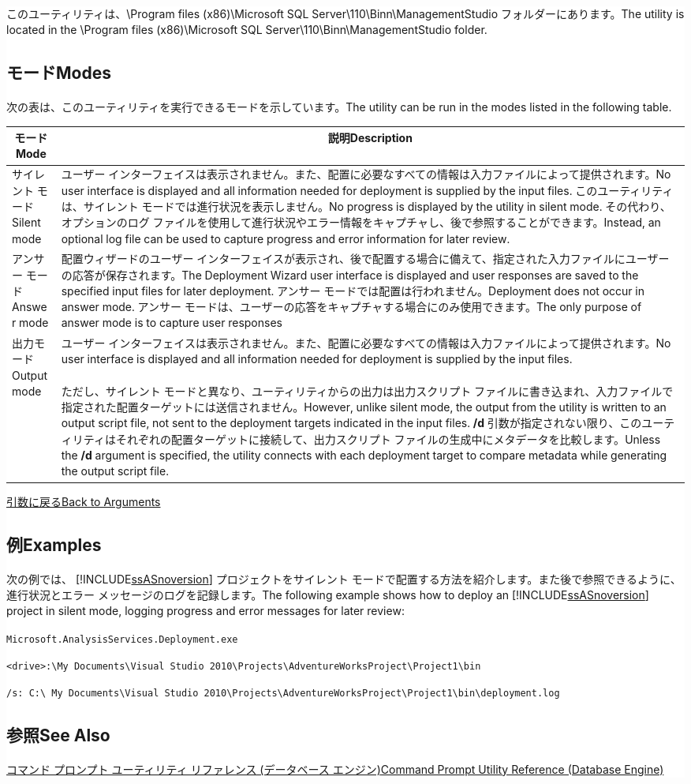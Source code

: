  <span data-ttu-id="2ab62-143">このユーティリティは、\Program files (x86)\Microsoft SQL Server\110\Binn\ManagementStudio フォルダーにあります。</span><span class="sxs-lookup"><span data-stu-id="2ab62-143">The utility is located in the \Program files (x86)\Microsoft SQL Server\110\Binn\ManagementStudio folder.</span></span>  
  
##  <a name="modes"></a><a name="Modes"></a><span data-ttu-id="2ab62-144">モード</span><span class="sxs-lookup"><span data-stu-id="2ab62-144">Modes</span></span>  
 <span data-ttu-id="2ab62-145">次の表は、このユーティリティを実行できるモードを示しています。</span><span class="sxs-lookup"><span data-stu-id="2ab62-145">The utility can be run in the modes listed in the following table.</span></span>  
  
|<span data-ttu-id="2ab62-146">モード</span><span class="sxs-lookup"><span data-stu-id="2ab62-146">Mode</span></span>|<span data-ttu-id="2ab62-147">説明</span><span class="sxs-lookup"><span data-stu-id="2ab62-147">Description</span></span>|  
|----------|-----------------|  
|<span data-ttu-id="2ab62-148">サイレント モード</span><span class="sxs-lookup"><span data-stu-id="2ab62-148">Silent mode</span></span>|<span data-ttu-id="2ab62-149">ユーザー インターフェイスは表示されません。また、配置に必要なすべての情報は入力ファイルによって提供されます。</span><span class="sxs-lookup"><span data-stu-id="2ab62-149">No user interface is displayed and all information needed for deployment is supplied by the input files.</span></span> <span data-ttu-id="2ab62-150">このユーティリティは、サイレント モードでは進行状況を表示しません。</span><span class="sxs-lookup"><span data-stu-id="2ab62-150">No progress is displayed by the utility in silent mode.</span></span> <span data-ttu-id="2ab62-151">その代わり、オプションのログ ファイルを使用して進行状況やエラー情報をキャプチャし、後で参照することができます。</span><span class="sxs-lookup"><span data-stu-id="2ab62-151">Instead, an optional log file can be used to capture progress and error information for later review.</span></span>|  
|<span data-ttu-id="2ab62-152">アンサー モード</span><span class="sxs-lookup"><span data-stu-id="2ab62-152">Answer mode</span></span>|<span data-ttu-id="2ab62-153">配置ウィザードのユーザー インターフェイスが表示され、後で配置する場合に備えて、指定された入力ファイルにユーザーの応答が保存されます。</span><span class="sxs-lookup"><span data-stu-id="2ab62-153">The Deployment Wizard user interface is displayed and user responses are saved to the specified input files for later deployment.</span></span> <span data-ttu-id="2ab62-154">アンサー モードでは配置は行われません。</span><span class="sxs-lookup"><span data-stu-id="2ab62-154">Deployment does not occur in answer mode.</span></span> <span data-ttu-id="2ab62-155">アンサー モードは、ユーザーの応答をキャプチャする場合にのみ使用できます。</span><span class="sxs-lookup"><span data-stu-id="2ab62-155">The only purpose of answer mode is to capture user responses</span></span>|  
|<span data-ttu-id="2ab62-156">出力モード</span><span class="sxs-lookup"><span data-stu-id="2ab62-156">Output mode</span></span>|<span data-ttu-id="2ab62-157">ユーザー インターフェイスは表示されません。また、配置に必要なすべての情報は入力ファイルによって提供されます。</span><span class="sxs-lookup"><span data-stu-id="2ab62-157">No user interface is displayed and all information needed for deployment is supplied by the input files.</span></span><br /><br /> <span data-ttu-id="2ab62-158">ただし、サイレント モードと異なり、ユーティリティからの出力は出力スクリプト ファイルに書き込まれ、入力ファイルで指定された配置ターゲットには送信されません。</span><span class="sxs-lookup"><span data-stu-id="2ab62-158">However, unlike silent mode, the output from the utility is written to an output script file, not sent to the deployment targets indicated in the input files.</span></span> <span data-ttu-id="2ab62-159">**/d** 引数が指定されない限り、このユーティリティはそれぞれの配置ターゲットに接続して、出力スクリプト ファイルの生成中にメタデータを比較します。</span><span class="sxs-lookup"><span data-stu-id="2ab62-159">Unless the **/d** argument is specified, the utility connects with each deployment target to compare metadata while generating the output script file.</span></span>|  
  
 [<span data-ttu-id="2ab62-160">引数に戻る</span><span class="sxs-lookup"><span data-stu-id="2ab62-160">Back to Arguments</span></span>](#Arguments)  
  
## <a name="examples"></a><span data-ttu-id="2ab62-161">例</span><span class="sxs-lookup"><span data-stu-id="2ab62-161">Examples</span></span>  
 <span data-ttu-id="2ab62-162">次の例では、 [!INCLUDE[ssASnoversion](../../includes/ssasnoversion-md.md)] プロジェクトをサイレント モードで配置する方法を紹介します。また後で参照できるように、進行状況とエラー メッセージのログを記録します。</span><span class="sxs-lookup"><span data-stu-id="2ab62-162">The following example shows how to deploy an [!INCLUDE[ssASnoversion](../../includes/ssasnoversion-md.md)] project in silent mode, logging progress and error messages for later review:</span></span>  
  
 `Microsoft.AnalysisServices.Deployment.exe`  
  
 `<drive>:\My Documents\Visual Studio 2010\Projects\AdventureWorksProject\Project1\bin`  
  
 `/s: C:\ My Documents\Visual Studio 2010\Projects\AdventureWorksProject\Project1\bin\deployment.log`  
  
## <a name="see-also"></a><span data-ttu-id="2ab62-163">参照</span><span class="sxs-lookup"><span data-stu-id="2ab62-163">See Also</span></span>  
 [<span data-ttu-id="2ab62-164">コマンド プロンプト ユーティリティ リファレンス &#40;データベース エンジン&#41;</span><span class="sxs-lookup"><span data-stu-id="2ab62-164">Command Prompt Utility Reference &#40;Database Engine&#41;</span></span>](../../tools/command-prompt-utility-reference-database-engine.md)  
  
  
